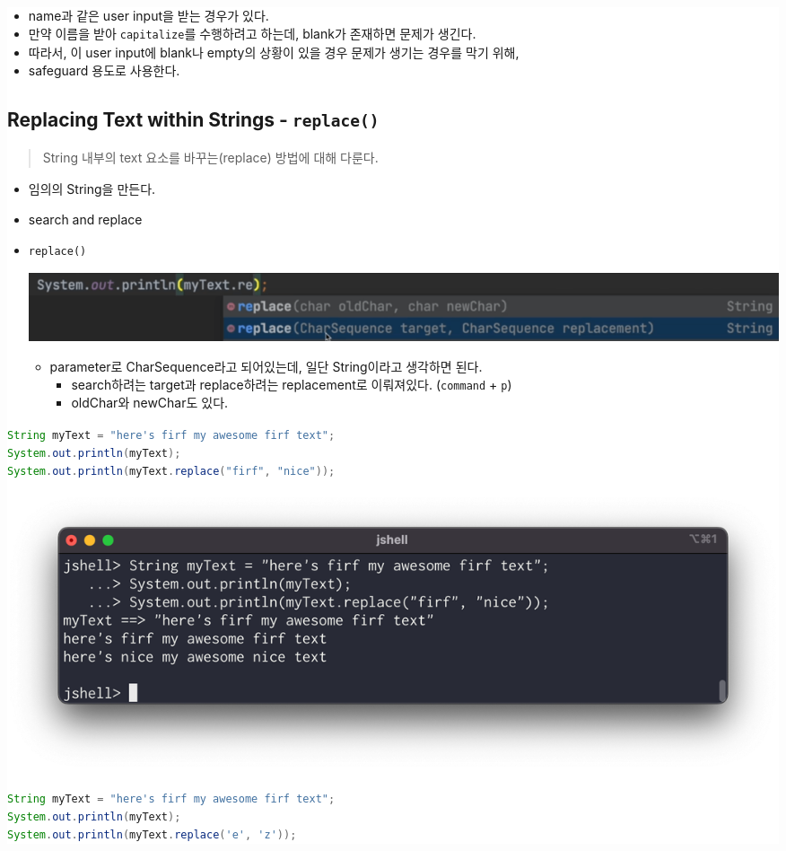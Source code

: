 - name과 같은 user input을 받는 경우가 있다.
- 만약 이름을 받아 `capitalize`를 수행하려고 하는데, blank가 존재하면 문제가 생긴다.
- 따라서, 이 user input에 blank나 empty의 상황이 있을 경우 문제가 생기는 경우를 막기 위해,
- safeguard 용도로 사용한다.

## Replacing Text within Strings - `replace()`

> String 내부의 text 요소를 바꾸는(replace) 방법에 대해 다룬다.
> 
- 임의의 String을 만든다.
- search and replace
- `replace()`
    
    ![스크린샷 2023-03-07 오후 2.35.04.png](src/%25E1%2584%2589%25E1%2585%25B3%25E1%2584%258F%25E1%2585%25B3%25E1%2584%2585%25E1%2585%25B5%25E1%2586%25AB%25E1%2584%2589%25E1%2585%25A3%25E1%2586%25BA_2023-03-07_%25E1%2584%258B%25E1%2585%25A9%25E1%2584%2592%25E1%2585%25AE_2.35.04.png)
    
    - parameter로 CharSequence라고 되어있는데, 일단 String이라고 생각하면 된다.
        - search하려는 target과 replace하려는 replacement로 이뤄져있다. (`command` + `p`)
        - oldChar와 newChar도 있다.

```java
String myText = "here's firf my awesome firf text";
System.out.println(myText);
System.out.println(myText.replace("firf", "nice"));
```

![스크린샷 2023-03-07 오후 2.46.48.png](src/%25E1%2584%2589%25E1%2585%25B3%25E1%2584%258F%25E1%2585%25B3%25E1%2584%2585%25E1%2585%25B5%25E1%2586%25AB%25E1%2584%2589%25E1%2585%25A3%25E1%2586%25BA_2023-03-07_%25E1%2584%258B%25E1%2585%25A9%25E1%2584%2592%25E1%2585%25AE_2.46.48.png)

```java
String myText = "here's firf my awesome firf text";
System.out.println(myText);
System.out.println(myText.replace('e', 'z'));
```
